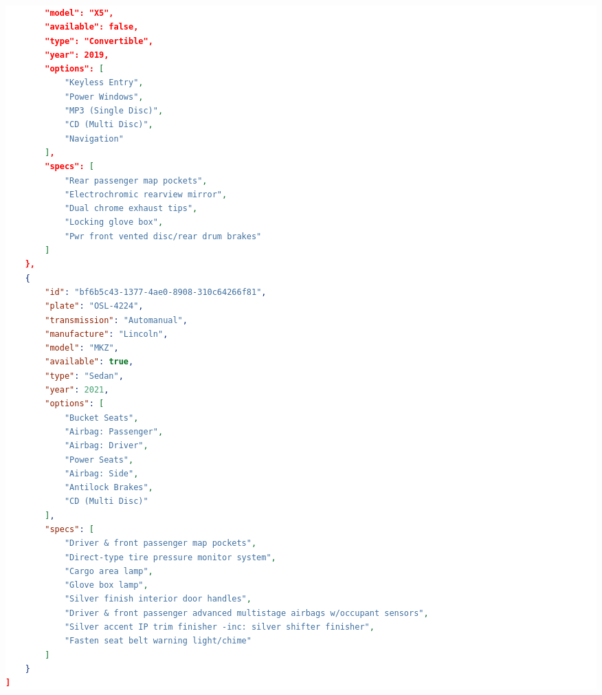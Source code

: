 ```json
        "model": "X5",
        "available": false,
        "type": "Convertible",
        "year": 2019,
        "options": [
            "Keyless Entry",
            "Power Windows",
            "MP3 (Single Disc)",
            "CD (Multi Disc)",
            "Navigation"
        ],
        "specs": [
            "Rear passenger map pockets",
            "Electrochromic rearview mirror",
            "Dual chrome exhaust tips",
            "Locking glove box",
            "Pwr front vented disc/rear drum brakes"
        ]
    },
    {
        "id": "bf6b5c43-1377-4ae0-8908-310c64266f81",
        "plate": "OSL-4224",
        "transmission": "Automanual",
        "manufacture": "Lincoln",
        "model": "MKZ",
        "available": true,
        "type": "Sedan",
        "year": 2021,
        "options": [
            "Bucket Seats",
            "Airbag: Passenger",
            "Airbag: Driver",
            "Power Seats",
            "Airbag: Side",
            "Antilock Brakes",
            "CD (Multi Disc)"
        ],
        "specs": [
            "Driver & front passenger map pockets",
            "Direct-type tire pressure monitor system",
            "Cargo area lamp",
            "Glove box lamp",
            "Silver finish interior door handles",
            "Driver & front passenger advanced multistage airbags w/occupant sensors",
            "Silver accent IP trim finisher -inc: silver shifter finisher",
            "Fasten seat belt warning light/chime"
        ]
    }
]
```
